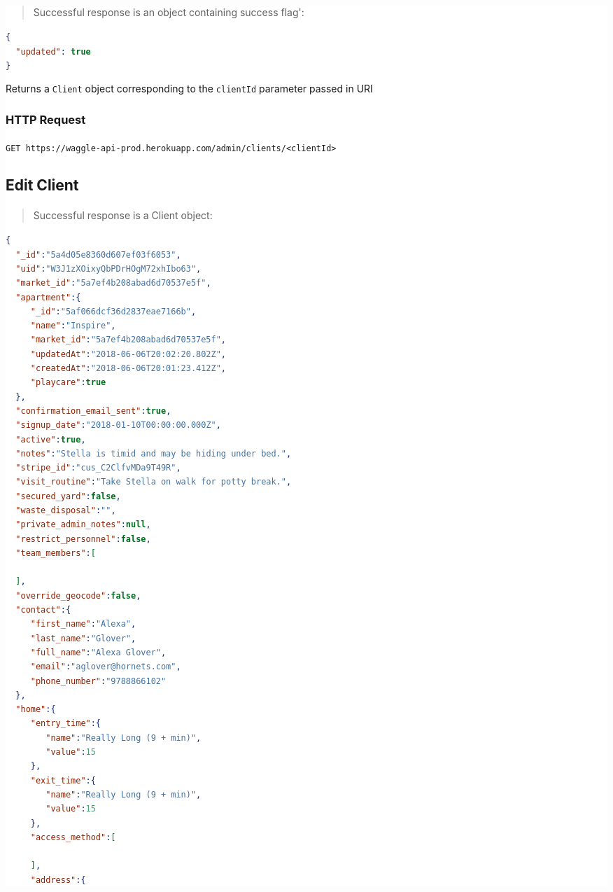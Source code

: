 > Successful response is an object containing success flag':

```json
{
  "updated": true
}
```

Returns a `Client` object corresponding to the `clientId` parameter passed in URI

### HTTP Request

`GET https://waggle-api-prod.herokuapp.com/admin/clients/<clientId>`

## Edit Client

> Successful response is a Client object:

```json
{  
  "_id":"5a4d05e8360d607ef03f6053",
  "uid":"W3J1zXOixyQbPDrHOgM72xhIbo63",
  "market_id":"5a7ef4b208abad6d70537e5f",
  "apartment":{  
     "_id":"5af066dcf36d2837eae7166b",
     "name":"Inspire",
     "market_id":"5a7ef4b208abad6d70537e5f",
     "updatedAt":"2018-06-06T20:02:20.802Z",
     "createdAt":"2018-06-06T20:01:23.412Z",
     "playcare":true
  },
  "confirmation_email_sent":true,
  "signup_date":"2018-01-10T00:00:00.000Z",
  "active":true,
  "notes":"Stella is timid and may be hiding under bed.",
  "stripe_id":"cus_C2ClfvMDa9T49R",
  "visit_routine":"Take Stella on walk for potty break.",
  "secured_yard":false,
  "waste_disposal":"",
  "private_admin_notes":null,
  "restrict_personnel":false,
  "team_members":[  

  ],
  "override_geocode":false,
  "contact":{  
     "first_name":"Alexa",
     "last_name":"Glover",
     "full_name":"Alexa Glover",
     "email":"aglover@hornets.com",
     "phone_number":"9788866102"
  },
  "home":{  
     "entry_time":{  
        "name":"Really Long (9 + min)",
        "value":15
     },
     "exit_time":{  
        "name":"Really Long (9 + min)",
        "value":15
     },
     "access_method":[  

     ],
     "address":{  
```